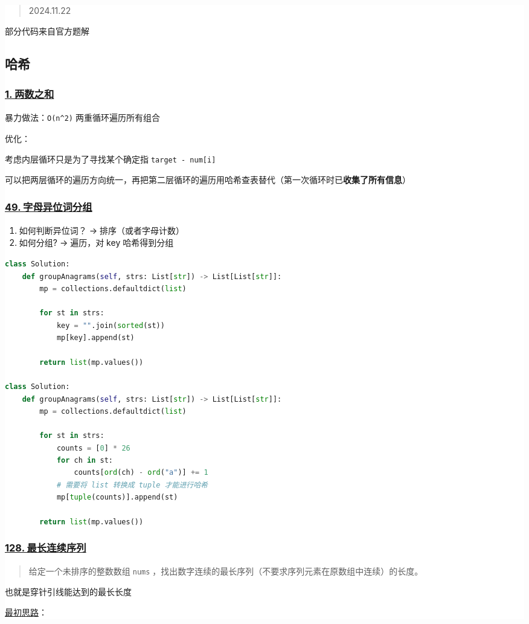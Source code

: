 > 2024.11.22

部分代码来自官方题解

## 哈希

### [1. 两数之和](https://leetcode.cn/problems/two-sum/)

暴力做法：`O(n^2)` 两重循环遍历所有组合

优化：

考虑内层循环只是为了寻找某个确定指 `target - num[i]`

可以把两层循环的遍历方向统一，再把第二层循环的遍历用哈希查表替代（第一次循环时已**收集了所有信息**）

### [49. 字母异位词分组](https://leetcode.cn/problems/group-anagrams/)

1. 如何判断异位词？ -> 排序（或者字母计数）
2. 如何分组? -> 遍历，对 key 哈希得到分组

```python
class Solution:
    def groupAnagrams(self, strs: List[str]) -> List[List[str]]:
        mp = collections.defaultdict(list)

        for st in strs:
            key = "".join(sorted(st))
            mp[key].append(st)
        
        return list(mp.values())

class Solution:
    def groupAnagrams(self, strs: List[str]) -> List[List[str]]:
        mp = collections.defaultdict(list)

        for st in strs:
            counts = [0] * 26
            for ch in st:
                counts[ord(ch) - ord("a")] += 1
            # 需要将 list 转换成 tuple 才能进行哈希
            mp[tuple(counts)].append(st)
        
        return list(mp.values())
```

### [128. 最长连续序列](https://leetcode.cn/problems/longest-consecutive-sequence/)

> 给定一个未排序的整数数组 `nums` ，找出数字连续的最长序列（不要求序列元素在原数组中连续）的长度。

也就是穿针引线能达到的最长长度

[最初思路](https://x.com/zhao_yongzhen/status/1858168899751330178)：
